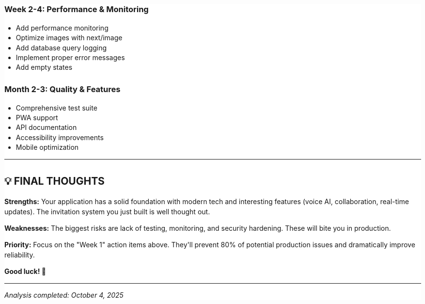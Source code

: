 ```bash
```

### Week 2-4: Performance & Monitoring
- Add performance monitoring
- Optimize images with next/image
- Add database query logging
- Implement proper error messages
- Add empty states

### Month 2-3: Quality & Features
- Comprehensive test suite
- PWA support
- API documentation
- Accessibility improvements
- Mobile optimization

---

## 💡 FINAL THOUGHTS

**Strengths:**
Your application has a solid foundation with modern tech and interesting features (voice AI, collaboration, real-time updates). The invitation system you just built is well thought out.

**Weaknesses:**
The biggest risks are lack of testing, monitoring, and security hardening. These will bite you in production.

**Priority:**
Focus on the "Week 1" action items above. They'll prevent 80% of potential production issues and dramatically improve reliability.

**Good luck! 🚀**

---
*Analysis completed: October 4, 2025*

